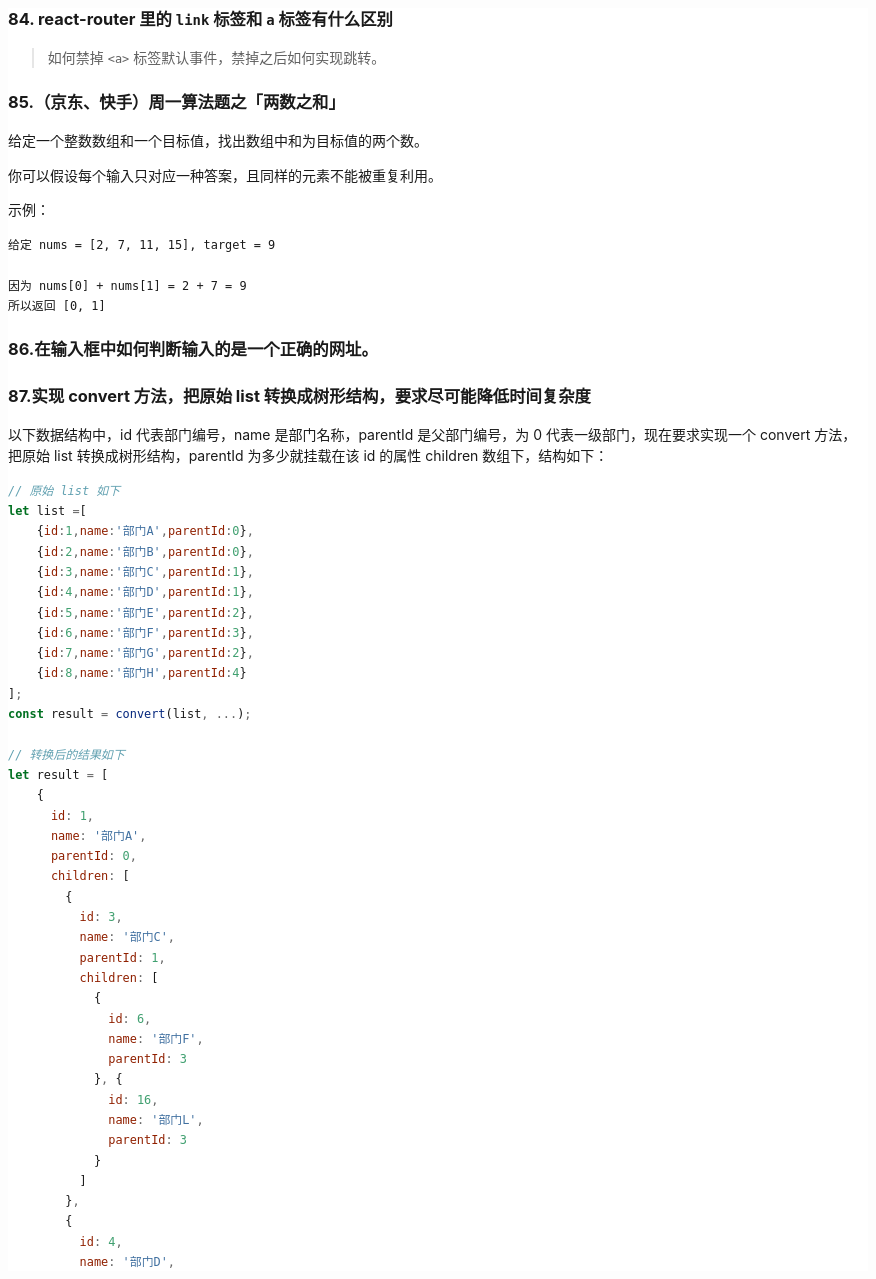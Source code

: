 ### 84. react-router 里的 `link` 标签和 `a` 标签有什么区别

> 如何禁掉 `<a>` 标签默认事件，禁掉之后如何实现跳转。

### 85.（京东、快手）周一算法题之「两数之和」

给定一个整数数组和一个目标值，找出数组中和为目标值的两个数。

你可以假设每个输入只对应一种答案，且同样的元素不能被重复利用。

示例：

```text
给定 nums = [2, 7, 11, 15], target = 9

因为 nums[0] + nums[1] = 2 + 7 = 9
所以返回 [0, 1]
```

### 86.在输入框中如何判断输入的是一个正确的网址。

### 87.实现 convert 方法，把原始 list 转换成树形结构，要求尽可能降低时间复杂度

以下数据结构中，id 代表部门编号，name 是部门名称，parentId 是父部门编号，为 0 代表一级部门，现在要求实现一个 convert 方法，把原始 list 转换成树形结构，parentId 为多少就挂载在该 id 的属性 children 数组下，结构如下：

```js
// 原始 list 如下
let list =[
    {id:1,name:'部门A',parentId:0},
    {id:2,name:'部门B',parentId:0},
    {id:3,name:'部门C',parentId:1},
    {id:4,name:'部门D',parentId:1},
    {id:5,name:'部门E',parentId:2},
    {id:6,name:'部门F',parentId:3},
    {id:7,name:'部门G',parentId:2},
    {id:8,name:'部门H',parentId:4}
];
const result = convert(list, ...);

// 转换后的结果如下
let result = [
    {
      id: 1,
      name: '部门A',
      parentId: 0,
      children: [
        {
          id: 3,
          name: '部门C',
          parentId: 1,
          children: [
            {
              id: 6,
              name: '部门F',
              parentId: 3
            }, {
              id: 16,
              name: '部门L',
              parentId: 3
            }
          ]
        },
        {
          id: 4,
          name: '部门D',
```